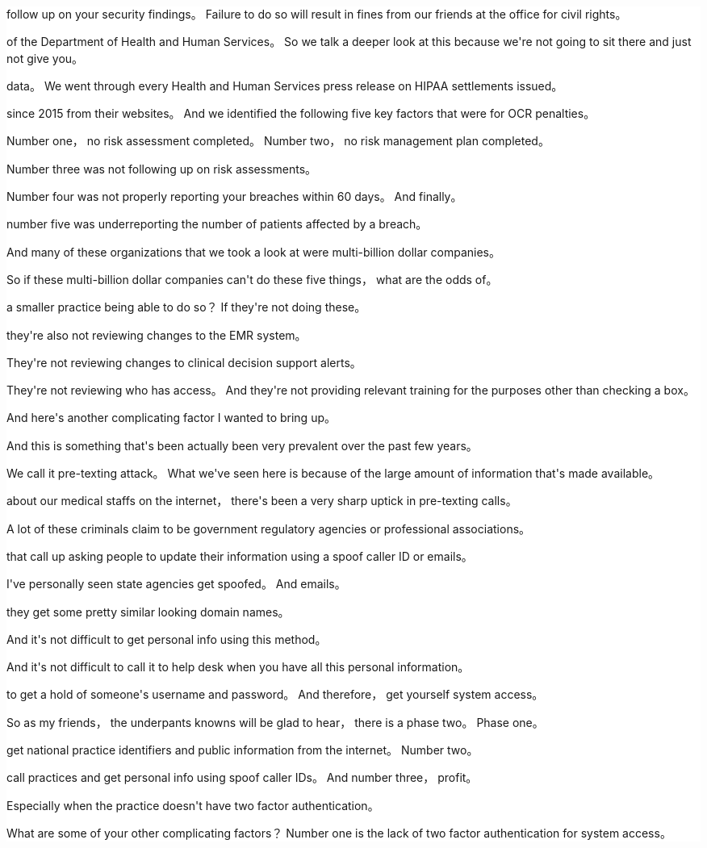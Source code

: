  follow up on your security findings。 Failure to do so will result in fines from our friends at the office for civil rights。

 of the Department of Health and Human Services。 So we talk a deeper look at this because we're not going to sit there and just not give you。

 data。 We went through every Health and Human Services press release on HIPAA settlements issued。

 since 2015 from their websites。 And we identified the following five key factors that were for OCR penalties。

 Number one， no risk assessment completed。 Number two， no risk management plan completed。

 Number three was not following up on risk assessments。

 Number four was not properly reporting your breaches within 60 days。 And finally。

 number five was underreporting the number of patients affected by a breach。

 And many of these organizations that we took a look at were multi-billion dollar companies。

 So if these multi-billion dollar companies can't do these five things， what are the odds of。

 a smaller practice being able to do so？ If they're not doing these。

 they're also not reviewing changes to the EMR system。

 They're not reviewing changes to clinical decision support alerts。

 They're not reviewing who has access。 And they're not providing relevant training for the purposes other than checking a box。

 And here's another complicating factor I wanted to bring up。

 And this is something that's been actually been very prevalent over the past few years。

 We call it pre-texting attack。 What we've seen here is because of the large amount of information that's made available。

 about our medical staffs on the internet， there's been a very sharp uptick in pre-texting calls。

 A lot of these criminals claim to be government regulatory agencies or professional associations。

 that call up asking people to update their information using a spoof caller ID or emails。

 I've personally seen state agencies get spoofed。 And emails。

 they get some pretty similar looking domain names。

 And it's not difficult to get personal info using this method。

 And it's not difficult to call it to help desk when you have all this personal information。

 to get a hold of someone's username and password。 And therefore， get yourself system access。

 So as my friends， the underpants knowns will be glad to hear， there is a phase two。 Phase one。

 get national practice identifiers and public information from the internet。 Number two。

 call practices and get personal info using spoof caller IDs。 And number three， profit。

 Especially when the practice doesn't have two factor authentication。

 What are some of your other complicating factors？ Number one is the lack of two factor authentication for system access。
